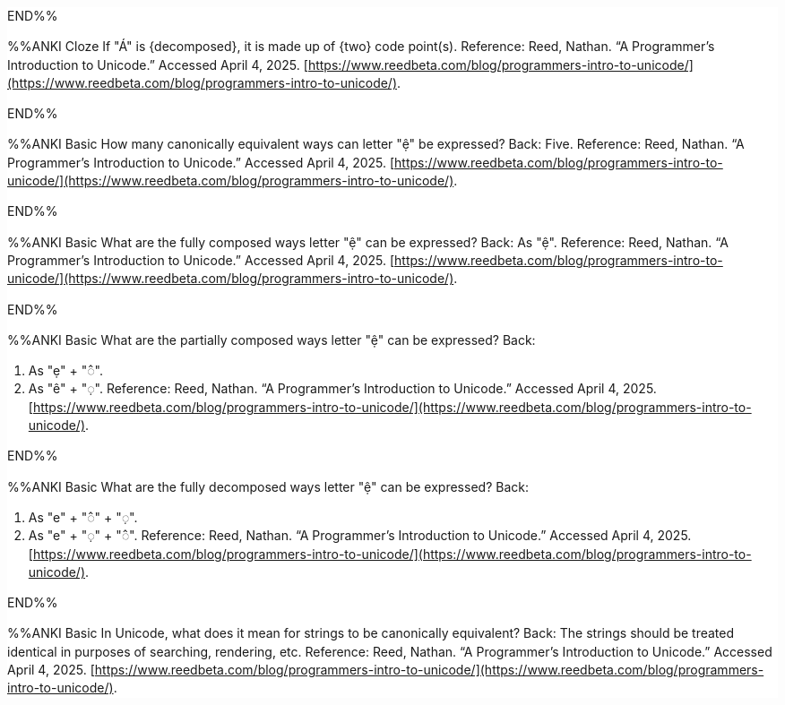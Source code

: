 END%%

%%ANKI
Cloze
If "Á" is {decomposed}, it is made up of {two} code point(s).
Reference: Reed, Nathan. “A Programmer’s Introduction to Unicode.” Accessed April 4, 2025. [https://www.reedbeta.com/blog/programmers-intro-to-unicode/](https://www.reedbeta.com/blog/programmers-intro-to-unicode/).

END%%

%%ANKI
Basic
How many canonically equivalent ways can letter "ệ" be expressed?
Back: Five.
Reference: Reed, Nathan. “A Programmer’s Introduction to Unicode.” Accessed April 4, 2025. [https://www.reedbeta.com/blog/programmers-intro-to-unicode/](https://www.reedbeta.com/blog/programmers-intro-to-unicode/).

END%%

%%ANKI
Basic
What are the fully composed ways letter "ệ" can be expressed?
Back: As "ệ".
Reference: Reed, Nathan. “A Programmer’s Introduction to Unicode.” Accessed April 4, 2025. [https://www.reedbeta.com/blog/programmers-intro-to-unicode/](https://www.reedbeta.com/blog/programmers-intro-to-unicode/).

END%%

%%ANKI
Basic
What are the partially composed ways letter "ệ" can be expressed?
Back:
1. As "ẹ" + "◌̂".
2. As "ê" + "◌̣".
Reference: Reed, Nathan. “A Programmer’s Introduction to Unicode.” Accessed April 4, 2025. [https://www.reedbeta.com/blog/programmers-intro-to-unicode/](https://www.reedbeta.com/blog/programmers-intro-to-unicode/).

END%%

%%ANKI
Basic
What are the fully decomposed ways letter "ệ" can be expressed?
Back:
1. As "e" + "◌̂" + "◌̣".
2. As "e" + "◌̣" + "◌̂".
Reference: Reed, Nathan. “A Programmer’s Introduction to Unicode.” Accessed April 4, 2025. [https://www.reedbeta.com/blog/programmers-intro-to-unicode/](https://www.reedbeta.com/blog/programmers-intro-to-unicode/).

END%%

%%ANKI
Basic
In Unicode, what does it mean for strings to be canonically equivalent?
Back: The strings should be treated identical in purposes of searching, rendering, etc.
Reference: Reed, Nathan. “A Programmer’s Introduction to Unicode.” Accessed April 4, 2025. [https://www.reedbeta.com/blog/programmers-intro-to-unicode/](https://www.reedbeta.com/blog/programmers-intro-to-unicode/).
